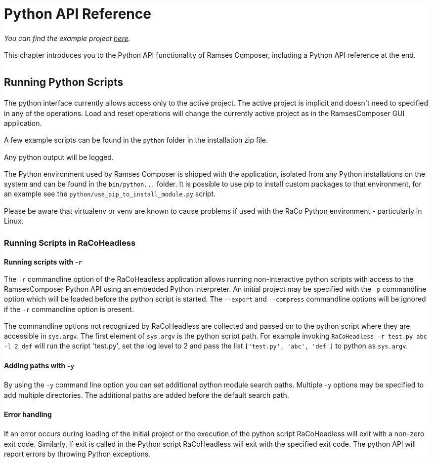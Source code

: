 
# Python API Reference
*You can find the example project [here](https://github.com/bmwcarit/ramses-composer-docs/tree/master/doc/advanced/python_api).*

This chapter introduces you to the Python API functionality of Ramses Composer, including a Python API reference at the end.

## Running Python Scripts
The python interface currently allows access only to the active project. The active project is implicit and doesn't need to specified in any of the operations. Load and reset operations will change the currently active project as in the RamsesComposer GUI application.

A few example scripts can be found in the `python` folder in the installation zip file.

Any python output will be logged.

The Python environment used by Ramses Composer is shipped with the application, isolated from any Python installations on the system and can be found in the `bin/python...` folder.
It is possible to use pip to install custom packages to that environment, for an example see the `python/use_pip_to_install_module.py` script.

Please be aware that virtualenv or venv are known to cause problems if used with the RaCo Python environment - particularly in Linux.

### Running Scripts in RaCoHeadless

**Running scripts with `-r`**

The `-r` commandline option of the RaCoHeadless application allows running non-interactive python scripts with access to
the RamsesComposer Python API using an embedded Python interpreter. An initial project may be specified with the `-p` commandline
option which will be loaded before the python script is started. The `--export` and `--compress` commandline options will be ignored
if the `-r` commandline option is present.

The commandline options not recognized by RaCoHeadless are collected and passed on to the python script where they are accessible in `sys.argv`.
The first element of `sys.argv` is the python script path. For example invoking `RaCoHeadless -r test.py abc -l 2 def` will run the script 'test.py',
set the log level to 2 and  pass the list `['test.py', 'abc', 'def']` to python as `sys.argv`.

#### Adding paths with `-y`
By using the `-y` command line option you can set additional python module search paths. Multiple `-y` options may be specified to add multiple directories. The additional paths are added before the default search path.

#### Error handling
If an error occurs during loading of the initial project or the execution of the python script RaCoHeadless will exit with a non-zero exit code.
Similarly, if exit is called in the Python script RaCoHeadless will exit with the specified exit code. The python API will report errors by throwing Python exceptions.
